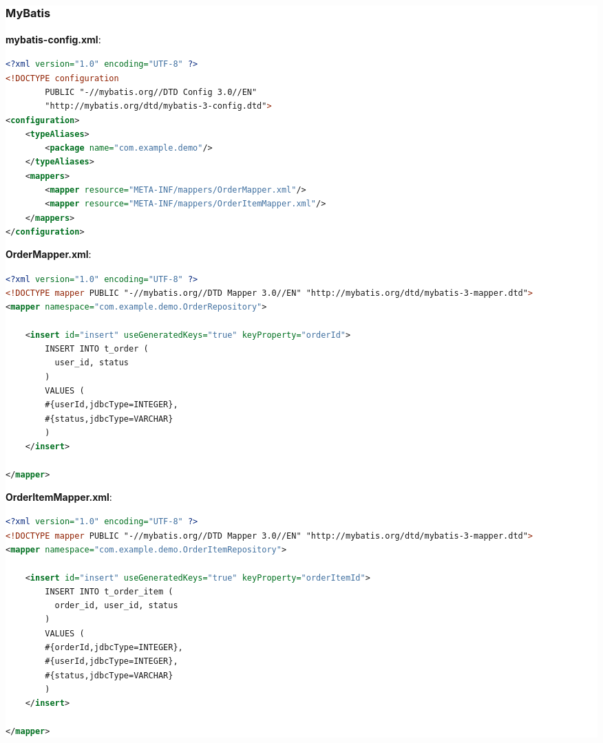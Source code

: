 ### MyBatis

**mybatis-config.xml**:

```xml
<?xml version="1.0" encoding="UTF-8" ?>
<!DOCTYPE configuration
        PUBLIC "-//mybatis.org//DTD Config 3.0//EN"
        "http://mybatis.org/dtd/mybatis-3-config.dtd">
<configuration>
    <typeAliases>
        <package name="com.example.demo"/>
    </typeAliases>
    <mappers>
        <mapper resource="META-INF/mappers/OrderMapper.xml"/>
        <mapper resource="META-INF/mappers/OrderItemMapper.xml"/>
    </mappers>
</configuration>
```

**OrderMapper.xml**:
```xml
<?xml version="1.0" encoding="UTF-8" ?>
<!DOCTYPE mapper PUBLIC "-//mybatis.org//DTD Mapper 3.0//EN" "http://mybatis.org/dtd/mybatis-3-mapper.dtd">
<mapper namespace="com.example.demo.OrderRepository">
   
    <insert id="insert" useGeneratedKeys="true" keyProperty="orderId">
        INSERT INTO t_order (
          user_id, status
        )
        VALUES (
        #{userId,jdbcType=INTEGER},
        #{status,jdbcType=VARCHAR}
        )
    </insert>
    
</mapper>
```

**OrderItemMapper.xml**:
```xml
<?xml version="1.0" encoding="UTF-8" ?>
<!DOCTYPE mapper PUBLIC "-//mybatis.org//DTD Mapper 3.0//EN" "http://mybatis.org/dtd/mybatis-3-mapper.dtd">
<mapper namespace="com.example.demo.OrderItemRepository">
   
    <insert id="insert" useGeneratedKeys="true" keyProperty="orderItemId">
        INSERT INTO t_order_item (
          order_id, user_id, status
        )
        VALUES (
        #{orderId,jdbcType=INTEGER},
        #{userId,jdbcType=INTEGER},
        #{status,jdbcType=VARCHAR}
        )
    </insert>
    
</mapper>
```
